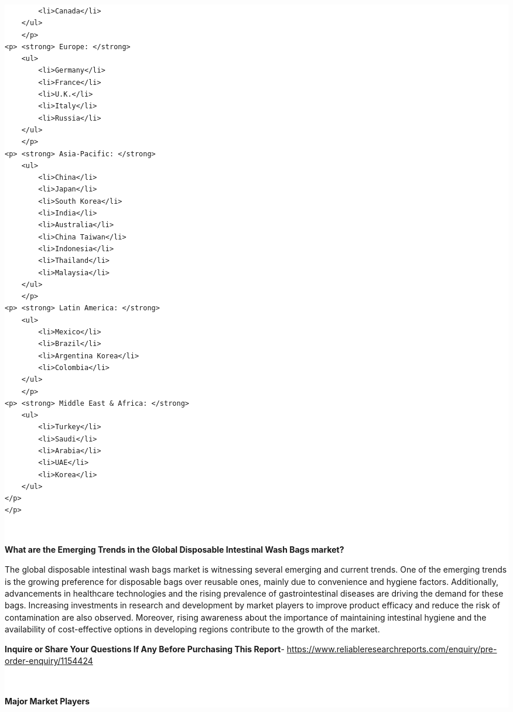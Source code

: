             <li>Canada</li>
        </ul>
        </p> 
    <p> <strong> Europe: </strong>
        <ul>
            <li>Germany</li>
            <li>France</li>
            <li>U.K.</li>
            <li>Italy</li>
            <li>Russia</li>
        </ul>
        </p> 
    <p> <strong> Asia-Pacific: </strong>
        <ul>
            <li>China</li>
            <li>Japan</li>
            <li>South Korea</li>
            <li>India</li>
            <li>Australia</li>
            <li>China Taiwan</li>
            <li>Indonesia</li>
            <li>Thailand</li>
            <li>Malaysia</li>
        </ul>
        </p> 
    <p> <strong> Latin America: </strong>
        <ul>
            <li>Mexico</li>
            <li>Brazil</li>
            <li>Argentina Korea</li>
            <li>Colombia</li>
        </ul>
        </p> 
    <p> <strong> Middle East & Africa: </strong>
        <ul>
            <li>Turkey</li>
            <li>Saudi</li>
            <li>Arabia</li>
            <li>UAE</li>
            <li>Korea</li>
        </ul>
    </p>
    </p>
<p>&nbsp;</p>
<p><strong>What are the Emerging Trends in the Global Disposable Intestinal Wash Bags market?</strong></p>
<p><p>The global disposable intestinal wash bags market is witnessing several emerging and current trends. One of the emerging trends is the growing preference for disposable bags over reusable ones, mainly due to convenience and hygiene factors. Additionally, advancements in healthcare technologies and the rising prevalence of gastrointestinal diseases are driving the demand for these bags. Increasing investments in research and development by market players to improve product efficacy and reduce the risk of contamination are also observed. Moreover, rising awareness about the importance of maintaining intestinal hygiene and the availability of cost-effective options in developing regions contribute to the growth of the market.</p></p>
<p><strong>Inquire or Share Your Questions If Any Before Purchasing This Report</strong>- <a href="https://www.reliableresearchreports.com/enquiry/pre-order-enquiry/1154424">https://www.reliableresearchreports.com/enquiry/pre-order-enquiry/1154424</a></p>
<p>&nbsp;</p>
<p><strong>Major Market Players</strong></p>